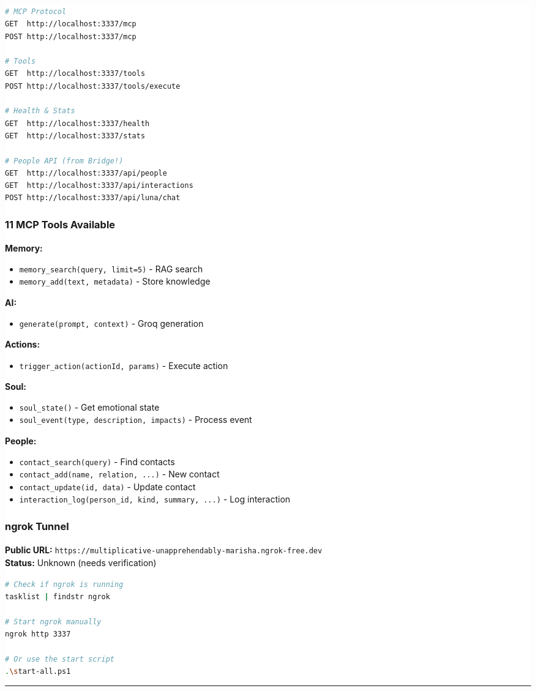 ```bash
# MCP Protocol
GET  http://localhost:3337/mcp
POST http://localhost:3337/mcp

# Tools
GET  http://localhost:3337/tools
POST http://localhost:3337/tools/execute

# Health & Stats  
GET  http://localhost:3337/health
GET  http://localhost:3337/stats

# People API (from Bridge!)
GET  http://localhost:3337/api/people
GET  http://localhost:3337/api/interactions
POST http://localhost:3337/api/luna/chat
```

### 11 MCP Tools Available

**Memory:**
- `memory_search(query, limit=5)` - RAG search
- `memory_add(text, metadata)` - Store knowledge

**AI:**
- `generate(prompt, context)` - Groq generation

**Actions:**
- `trigger_action(actionId, params)` - Execute action

**Soul:**
- `soul_state()` - Get emotional state
- `soul_event(type, description, impacts)` - Process event

**People:**
- `contact_search(query)` - Find contacts
- `contact_add(name, relation, ...)` - New contact
- `contact_update(id, data)` - Update contact
- `interaction_log(person_id, kind, summary, ...)` - Log interaction

### ngrok Tunnel

**Public URL:** `https://multiplicative-unapprehendably-marisha.ngrok-free.dev`  
**Status:** Unknown (needs verification)

```bash
# Check if ngrok is running
tasklist | findstr ngrok

# Start ngrok manually
ngrok http 3337

# Or use the start script
.\start-all.ps1
```

---